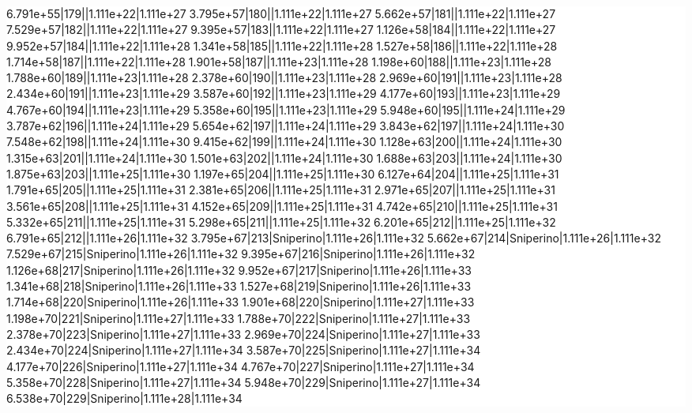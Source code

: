 6.791e+55|179||1.111e+22|1.111e+27
3.795e+57|180||1.111e+22|1.111e+27
5.662e+57|181||1.111e+22|1.111e+27
7.529e+57|182||1.111e+22|1.111e+27
9.395e+57|183||1.111e+22|1.111e+27
1.126e+58|184||1.111e+22|1.111e+27
9.952e+57|184||1.111e+22|1.111e+28
1.341e+58|185||1.111e+22|1.111e+28
1.527e+58|186||1.111e+22|1.111e+28
1.714e+58|187||1.111e+22|1.111e+28
1.901e+58|187||1.111e+23|1.111e+28
1.198e+60|188||1.111e+23|1.111e+28
1.788e+60|189||1.111e+23|1.111e+28
2.378e+60|190||1.111e+23|1.111e+28
2.969e+60|191||1.111e+23|1.111e+28
2.434e+60|191||1.111e+23|1.111e+29
3.587e+60|192||1.111e+23|1.111e+29
4.177e+60|193||1.111e+23|1.111e+29
4.767e+60|194||1.111e+23|1.111e+29
5.358e+60|195||1.111e+23|1.111e+29
5.948e+60|195||1.111e+24|1.111e+29
3.787e+62|196||1.111e+24|1.111e+29
5.654e+62|197||1.111e+24|1.111e+29
3.843e+62|197||1.111e+24|1.111e+30
7.548e+62|198||1.111e+24|1.111e+30
9.415e+62|199||1.111e+24|1.111e+30
1.128e+63|200||1.111e+24|1.111e+30
1.315e+63|201||1.111e+24|1.111e+30
1.501e+63|202||1.111e+24|1.111e+30
1.688e+63|203||1.111e+24|1.111e+30
1.875e+63|203||1.111e+25|1.111e+30
1.197e+65|204||1.111e+25|1.111e+30
6.127e+64|204||1.111e+25|1.111e+31
1.791e+65|205||1.111e+25|1.111e+31
2.381e+65|206||1.111e+25|1.111e+31
2.971e+65|207||1.111e+25|1.111e+31
3.561e+65|208||1.111e+25|1.111e+31
4.152e+65|209||1.111e+25|1.111e+31
4.742e+65|210||1.111e+25|1.111e+31
5.332e+65|211||1.111e+25|1.111e+31
5.298e+65|211||1.111e+25|1.111e+32
6.201e+65|212||1.111e+25|1.111e+32
6.791e+65|212||1.111e+26|1.111e+32
3.795e+67|213|Sniperino|1.111e+26|1.111e+32
5.662e+67|214|Sniperino|1.111e+26|1.111e+32
7.529e+67|215|Sniperino|1.111e+26|1.111e+32
9.395e+67|216|Sniperino|1.111e+26|1.111e+32
1.126e+68|217|Sniperino|1.111e+26|1.111e+32
9.952e+67|217|Sniperino|1.111e+26|1.111e+33
1.341e+68|218|Sniperino|1.111e+26|1.111e+33
1.527e+68|219|Sniperino|1.111e+26|1.111e+33
1.714e+68|220|Sniperino|1.111e+26|1.111e+33
1.901e+68|220|Sniperino|1.111e+27|1.111e+33
1.198e+70|221|Sniperino|1.111e+27|1.111e+33
1.788e+70|222|Sniperino|1.111e+27|1.111e+33
2.378e+70|223|Sniperino|1.111e+27|1.111e+33
2.969e+70|224|Sniperino|1.111e+27|1.111e+33
2.434e+70|224|Sniperino|1.111e+27|1.111e+34
3.587e+70|225|Sniperino|1.111e+27|1.111e+34
4.177e+70|226|Sniperino|1.111e+27|1.111e+34
4.767e+70|227|Sniperino|1.111e+27|1.111e+34
5.358e+70|228|Sniperino|1.111e+27|1.111e+34
5.948e+70|229|Sniperino|1.111e+27|1.111e+34
6.538e+70|229|Sniperino|1.111e+28|1.111e+34